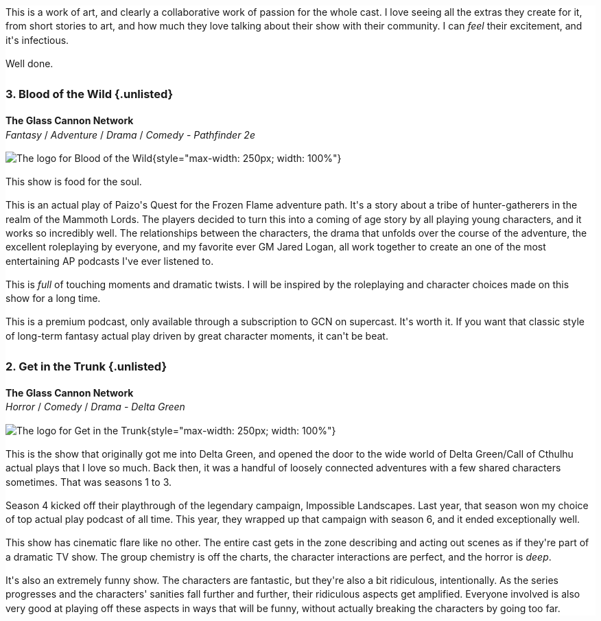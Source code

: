This is a work of art, and clearly a collaborative work of passion for the whole
cast. I love seeing all the extras they create for it, from short stories to
art, and how much they love talking about their show with their community. I can
_feel_ their excitement, and it's infectious.

Well done.

### 3. Blood of the Wild {.unlisted}

**The Glass Cannon Network**  
_Fantasy_ / _Adventure_ / _Drama_ / _Comedy_ - _Pathfinder 2e_

![](https://static.pocketcasts.com/discover/images/webp/200/5abd0390-4ab6-013c-f710-0acc26574db2.webp "The logo for Blood of the Wild"){style="max-width: 250px; width: 100%"}

This show is food for the soul.

This is an actual play of Paizo's Quest for the Frozen Flame adventure path.
It's a story about a tribe of hunter-gatherers in the realm of the Mammoth
Lords. The players decided to turn this into a coming of age story by all
playing young characters, and it works so incredibly well. The relationships
between the characters, the drama that unfolds over the course of the adventure,
the excellent roleplaying by everyone, and my favorite ever GM Jared Logan, all
work together to create an one of the most entertaining AP podcasts I've ever
listened to.

This is _full_ of touching moments and dramatic twists. I will be inspired by
the roleplaying and character choices made on this show for a long time.

This is a premium podcast, only available through a subscription to GCN on
supercast. It's worth it. If you want that classic style of long-term fantasy
actual play driven by great character moments, it can't be beat.

### 2. Get in the Trunk {.unlisted}

**The Glass Cannon Network**  
_Horror_ / _Comedy_ / _Drama_ - _Delta Green_

![](https://static.pocketcasts.com/discover/images/webp/200/cfa78a20-5ae7-013c-9ef3-0acc26574db2.webp "The logo for Get in the Trunk"){style="max-width: 250px; width: 100%"}

This is the show that originally got me into Delta Green, and opened the door to
the wide world of Delta Green/Call of Cthulhu actual plays that I love so much.
Back then, it was a handful of loosely connected adventures with a few shared
characters sometimes. That was seasons 1 to 3.

Season 4 kicked off their playthrough of the legendary campaign, Impossible
Landscapes. Last year, that season won my choice of top actual play podcast of
all time. This year, they wrapped up that campaign with season 6, and it ended
exceptionally well.

This show has cinematic flare like no other. The entire cast gets in the zone
describing and acting out scenes as if they're part of a dramatic TV show. The
group chemistry is off the charts, the character interactions are perfect, and
the horror is _deep_.

It's also an extremely funny show. The characters are fantastic, but they're
also a bit ridiculous, intentionally. As the series progresses and the
characters' sanities fall further and further, their ridiculous aspects get
amplified. Everyone involved is also very good at playing off these aspects in
ways that will be funny, without actually breaking the characters by going too
far.
